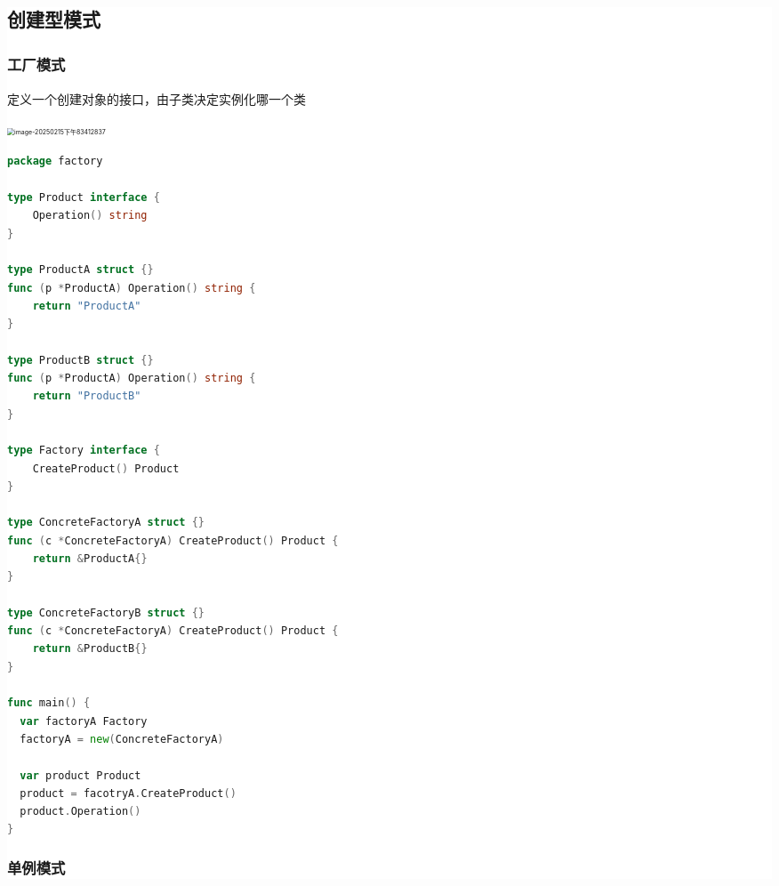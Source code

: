 ## 创建型模式

### 工厂模式

定义一个创建对象的接口，由子类决定实例化哪一个类

<img src="https://typora-dusong.oss-cn-chengdu.aliyuncs.com/image-20250215%E4%B8%8B%E5%8D%8883412837.png" alt="image-20250215下午83412837" style="zoom:50%;" />

```go
package factory

type Product interface {
    Operation() string
}

type ProductA struct {}
func (p *ProductA) Operation() string {
    return "ProductA"
}

type ProductB struct {}
func (p *ProductA) Operation() string {
    return "ProductB"
}

type Factory interface {
    CreateProduct() Product
}

type ConcreteFactoryA struct {}
func (c *ConcreteFactoryA) CreateProduct() Product {
    return &ProductA{}
}

type ConcreteFactoryB struct {}
func (c *ConcreteFactoryA) CreateProduct() Product {
    return &ProductB{}
}

func main() {
  var factoryA Factory
  factoryA = new(ConcreteFactoryA)
  
  var product Product
  product = facotryA.CreateProduct()
  product.Operation()
}
```



### 单例模式

